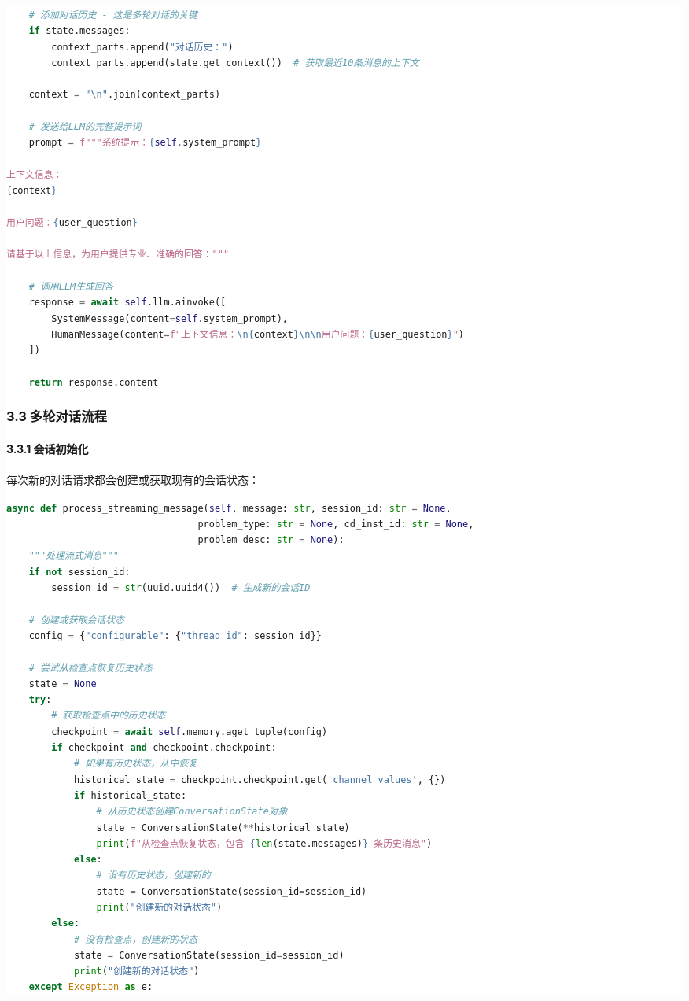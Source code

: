 ```python
    # 添加对话历史 - 这是多轮对话的关键
    if state.messages:
        context_parts.append("对话历史：")
        context_parts.append(state.get_context())  # 获取最近10条消息的上下文
    
    context = "\n".join(context_parts)
    
    # 发送给LLM的完整提示词
    prompt = f"""系统提示：{self.system_prompt}

上下文信息：
{context}

用户问题：{user_question}

请基于以上信息，为用户提供专业、准确的回答："""
    
    # 调用LLM生成回答
    response = await self.llm.ainvoke([
        SystemMessage(content=self.system_prompt),
        HumanMessage(content=f"上下文信息：\n{context}\n\n用户问题：{user_question}")
    ])
    
    return response.content
```

### 3.3 多轮对话流程

#### 3.3.1 会话初始化

每次新的对话请求都会创建或获取现有的会话状态：

```python
async def process_streaming_message(self, message: str, session_id: str = None,
                                  problem_type: str = None, cd_inst_id: str = None,
                                  problem_desc: str = None):
    """处理流式消息"""
    if not session_id:
        session_id = str(uuid.uuid4())  # 生成新的会话ID
    
    # 创建或获取会话状态
    config = {"configurable": {"thread_id": session_id}}
    
    # 尝试从检查点恢复历史状态
    state = None
    try:
        # 获取检查点中的历史状态
        checkpoint = await self.memory.aget_tuple(config)
        if checkpoint and checkpoint.checkpoint:
            # 如果有历史状态，从中恢复
            historical_state = checkpoint.checkpoint.get('channel_values', {})
            if historical_state:
                # 从历史状态创建ConversationState对象
                state = ConversationState(**historical_state)
                print(f"从检查点恢复状态，包含 {len(state.messages)} 条历史消息")
            else:
                # 没有历史状态，创建新的
                state = ConversationState(session_id=session_id)
                print("创建新的对话状态")
        else:
            # 没有检查点，创建新的状态
            state = ConversationState(session_id=session_id)
            print("创建新的对话状态")
    except Exception as e:
```
